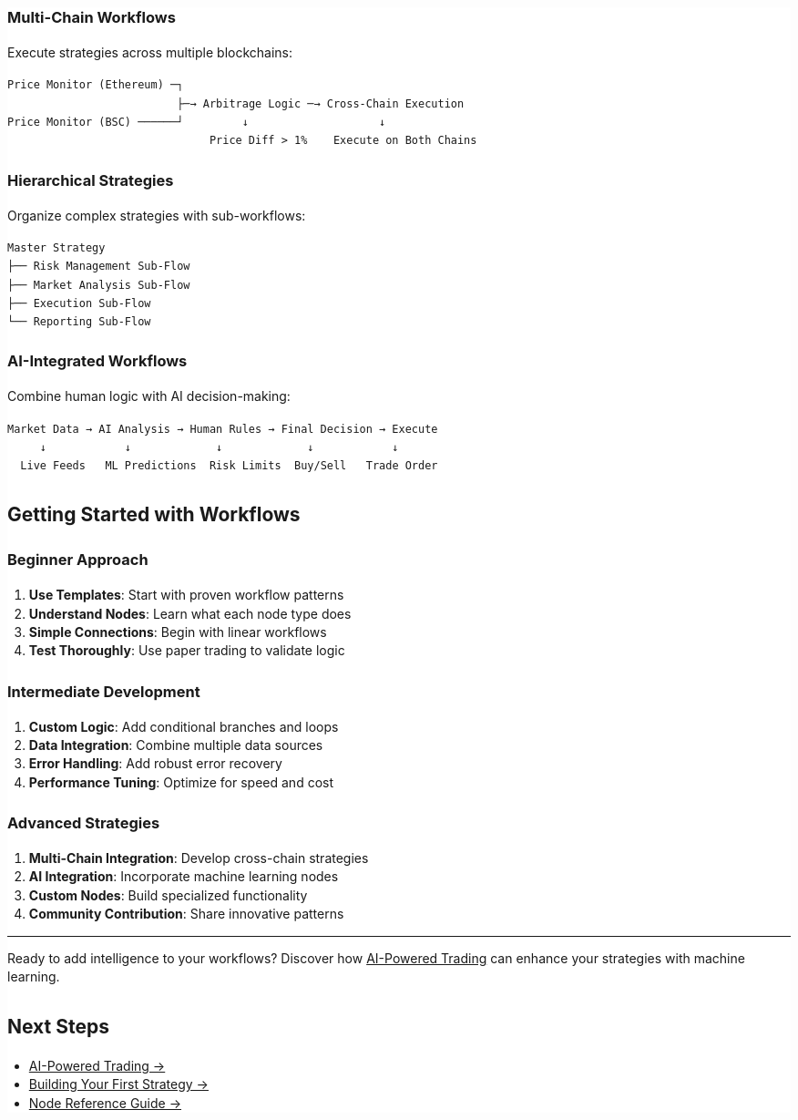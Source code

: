 ### Multi-Chain Workflows
Execute strategies across multiple blockchains:
```
Price Monitor (Ethereum) ─┐
                          ├─→ Arbitrage Logic ─→ Cross-Chain Execution
Price Monitor (BSC) ──────┘         ↓                    ↓
                               Price Diff > 1%    Execute on Both Chains
```

### Hierarchical Strategies
Organize complex strategies with sub-workflows:
```
Master Strategy
├── Risk Management Sub-Flow
├── Market Analysis Sub-Flow
├── Execution Sub-Flow
└── Reporting Sub-Flow
```

### AI-Integrated Workflows
Combine human logic with AI decision-making:
```
Market Data → AI Analysis → Human Rules → Final Decision → Execute
     ↓            ↓             ↓             ↓            ↓
  Live Feeds   ML Predictions  Risk Limits  Buy/Sell   Trade Order
```

## Getting Started with Workflows

### Beginner Approach
1. **Use Templates**: Start with proven workflow patterns
2. **Understand Nodes**: Learn what each node type does
3. **Simple Connections**: Begin with linear workflows
4. **Test Thoroughly**: Use paper trading to validate logic

### Intermediate Development
1. **Custom Logic**: Add conditional branches and loops
2. **Data Integration**: Combine multiple data sources
3. **Error Handling**: Add robust error recovery
4. **Performance Tuning**: Optimize for speed and cost

### Advanced Strategies
1. **Multi-Chain Integration**: Develop cross-chain strategies
2. **AI Integration**: Incorporate machine learning nodes
3. **Custom Nodes**: Build specialized functionality
4. **Community Contribution**: Share innovative patterns

---

Ready to add intelligence to your workflows? Discover how [AI-Powered Trading](ai-powered-trading.md) can enhance your strategies with machine learning.

## Next Steps
- [AI-Powered Trading →](ai-powered-trading.md)
- [Building Your First Strategy →](../for-traders/first-strategy.md)
- [Node Reference Guide →](../for-traders/node-reference-guide.md)
